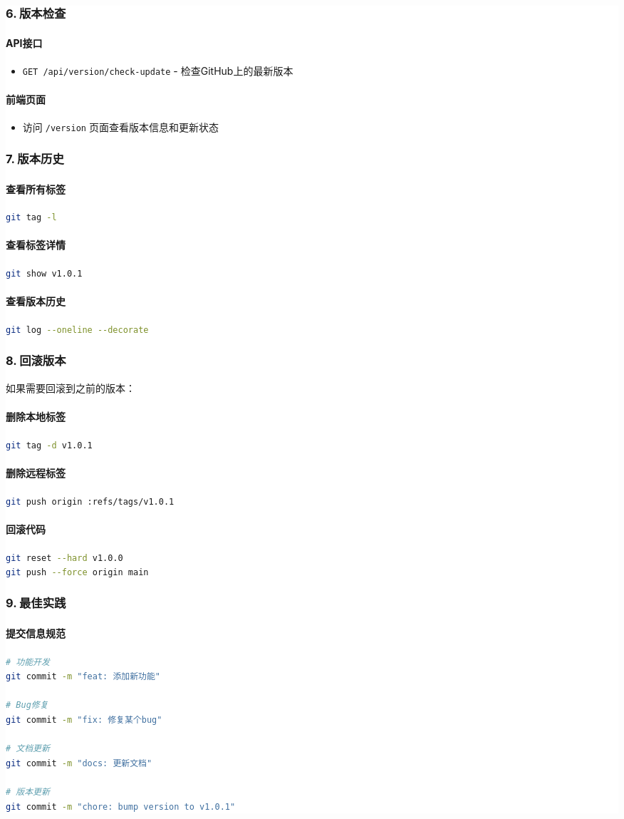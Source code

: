 ### 6. 版本检查

#### API接口
- `GET /api/version/check-update` - 检查GitHub上的最新版本

#### 前端页面
- 访问 `/version` 页面查看版本信息和更新状态

### 7. 版本历史

#### 查看所有标签
```bash
git tag -l
```

#### 查看标签详情
```bash
git show v1.0.1
```

#### 查看版本历史
```bash
git log --oneline --decorate
```

### 8. 回滚版本

如果需要回滚到之前的版本：

#### 删除本地标签
```bash
git tag -d v1.0.1
```

#### 删除远程标签
```bash
git push origin :refs/tags/v1.0.1
```

#### 回滚代码
```bash
git reset --hard v1.0.0
git push --force origin main
```

### 9. 最佳实践

#### 提交信息规范
```bash
# 功能开发
git commit -m "feat: 添加新功能"

# Bug修复
git commit -m "fix: 修复某个bug"

# 文档更新
git commit -m "docs: 更新文档"

# 版本更新
git commit -m "chore: bump version to v1.0.1"
```
